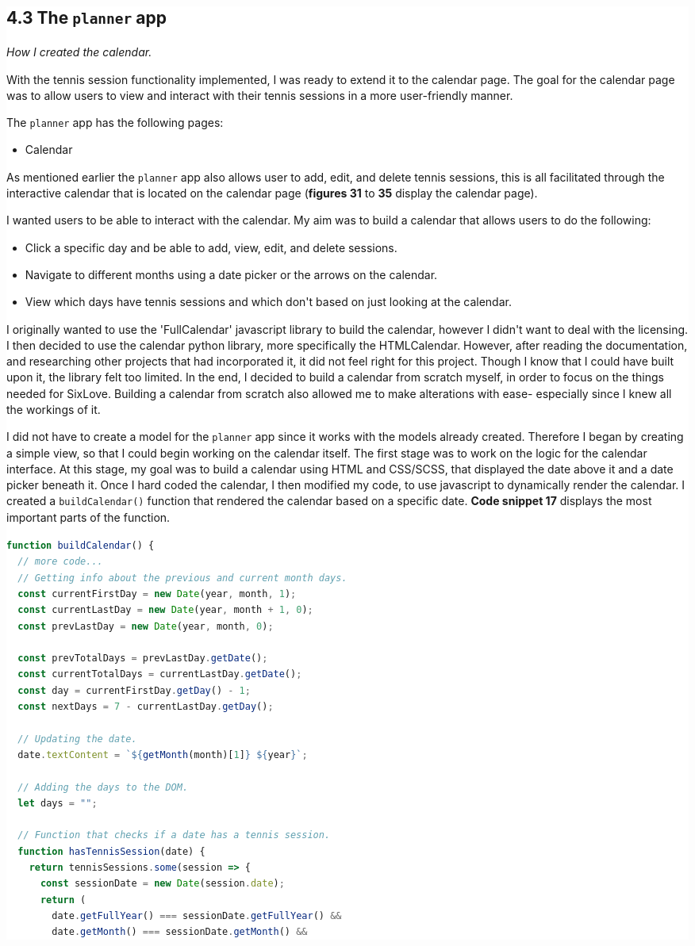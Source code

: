 
## 4.3 The `planner` app

_How I created the calendar._

With the tennis session functionality implemented, I was ready to extend it to the calendar page. The goal for the calendar page was to allow users to view and interact with their tennis sessions in a more user-friendly manner.

The `planner` app has the following pages:

- Calendar

As mentioned earlier the `planner` app also allows user to add, edit, and delete tennis sessions, this is all facilitated through the interactive calendar that is located on the calendar page (**figures 31** to **35** display the calendar page).

I wanted users to be able to interact with the calendar. My aim was to build a calendar that allows users to do the following:

- Click a specific day and be able to add, view, edit, and delete sessions.

- Navigate to different months using a date picker or the arrows on the calendar.

- View which days have tennis sessions and which don't based on just looking at the calendar.

I originally wanted to use the 'FullCalendar' javascript library to build the calendar, however I didn't want to deal with the licensing. I then decided to use the calendar python library, more specifically the HTMLCalendar. However, after reading the documentation, and researching other projects that had incorporated it, it did not feel right for this project.  Though I know that I could have built upon it, the library felt too limited. In the end, I decided to build a calendar from scratch myself, in order to focus on the things needed for SixLove. Building a calendar from scratch also allowed me to make alterations with ease- especially since I knew all the workings of it.

I did not have to create a model for the `planner` app since it works with the models already created. Therefore I began by creating a simple view, so that I could begin working on the calendar itself. The first stage was to work on the logic for the calendar interface. At this stage, my goal was to build a calendar using HTML and CSS/SCSS, that displayed the date above it and a date picker beneath it. Once I hard coded the calendar, I then modified my code, to use javascript to dynamically render the calendar. I created a `buildCalendar()` function that rendered the calendar based on a specific date. **Code snippet 17** displays the most important parts of the function.

```javascript
function buildCalendar() {
  // more code...
  // Getting info about the previous and current month days.
  const currentFirstDay = new Date(year, month, 1);
  const currentLastDay = new Date(year, month + 1, 0);
  const prevLastDay = new Date(year, month, 0);

  const prevTotalDays = prevLastDay.getDate();
  const currentTotalDays = currentLastDay.getDate();
  const day = currentFirstDay.getDay() - 1;
  const nextDays = 7 - currentLastDay.getDay();

  // Updating the date.
  date.textContent = `${getMonth(month)[1]} ${year}`;

  // Adding the days to the DOM.
  let days = "";

  // Function that checks if a date has a tennis session.
  function hasTennisSession(date) {
    return tennisSessions.some(session => {
      const sessionDate = new Date(session.date);
      return (
        date.getFullYear() === sessionDate.getFullYear() &&
        date.getMonth() === sessionDate.getMonth() &&
```